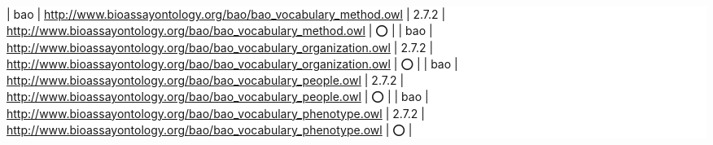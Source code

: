 | bao             | http://www.bioassayontology.org/bao/bao_vocabulary_method.owl                              | 2.7.2                                                                                                                                                                                                                                                                                                                                                                                                                                                                                                                                                                                                                                                                                                                                                                                                                                                                                                                                                                                                                        | http://www.bioassayontology.org/bao/bao_vocabulary_method.owl                               | ⭕               |
| bao             | http://www.bioassayontology.org/bao/bao_vocabulary_organization.owl                        | 2.7.2                                                                                                                                                                                                                                                                                                                                                                                                                                                                                                                                                                                                                                                                                                                                                                                                                                                                                                                                                                                                                        | http://www.bioassayontology.org/bao/bao_vocabulary_organization.owl                         | ⭕               |
| bao             | http://www.bioassayontology.org/bao/bao_vocabulary_people.owl                              | 2.7.2                                                                                                                                                                                                                                                                                                                                                                                                                                                                                                                                                                                                                                                                                                                                                                                                                                                                                                                                                                                                                        | http://www.bioassayontology.org/bao/bao_vocabulary_people.owl                               | ⭕               |
| bao             | http://www.bioassayontology.org/bao/bao_vocabulary_phenotype.owl                           | 2.7.2                                                                                                                                                                                                                                                                                                                                                                                                                                                                                                                                                                                                                                                                                                                                                                                                                                                                                                                                                                                                                        | http://www.bioassayontology.org/bao/bao_vocabulary_phenotype.owl                            | ⭕               |